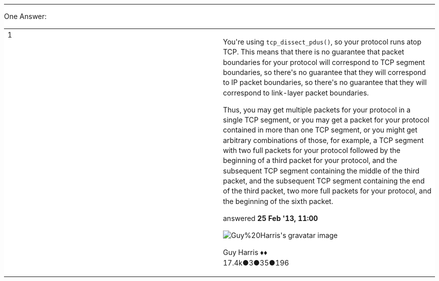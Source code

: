 ------------------------------------------------------------------------

<div class="tabBar">

<span id="sort-top"></span>

<div class="headQuestions">

One Answer:

</div>

</div>

<span id="18853"></span>

<div id="answer-container-18853" class="answer accepted-answer">

<table style="width:100%;"><colgroup><col style="width: 50%" /><col style="width: 50%" /></colgroup><tbody><tr class="odd"><td style="width: 30px; vertical-align: top"><div class="vote-buttons"><span id="post-18853-upvote" class="ajax-command post-vote up" rel="nofollow" title="I like this post (click again to cancel)"> </span><div id="post-18853-score" class="post-score" title="current number of votes">1</div><span id="post-18853-downvote" class="ajax-command post-vote down" rel="nofollow" title="I dont like this post (click again to cancel)"> </span> <span class="accept-answer on" rel="nofollow" title="hudac has selected this answer as the correct answer"> </span></div></td><td><div class="item-right"><div class="answer-body"><p>You're using <code>tcp_dissect_pdus()</code>, so your protocol runs atop TCP. This means that there is no guarantee that packet boundaries for your protocol will correspond to TCP segment boundaries, so there's no guarantee that they will correspond to IP packet boundaries, so there's no guarantee that they will correspond to link-layer packet boundaries.</p><p>Thus, you may get multiple packets for your protocol in a single TCP segment, or you may get a packet for your protocol contained in more than one TCP segment, or you might get arbitrary combinations of those, for example, a TCP segment with two full packets for your protocol followed by the beginning of a third packet for your protocol, and the subsequent TCP segment containing the middle of the third packet, and the subsequent TCP segment containing the end of the third packet, two more full packets for your protocol, and the beginning of the sixth packet.</p></div><div class="answer-controls post-controls"></div><div class="post-update-info-container"><div class="post-update-info post-update-info-user"><p>answered <strong>25 Feb '13, 11:00</strong></p><img src="https://secure.gravatar.com/avatar/f93de7000747ab5efb5acd3034b2ebd7?s=32&amp;d=identicon&amp;r=g" class="gravatar" width="32" height="32" alt="Guy%20Harris&#39;s gravatar image" /><p><span>Guy Harris ♦♦</span><br />
<span class="score" title="17443 reputation points"><span>17.4k</span></span><span title="3 badges"><span class="badge1">●</span><span class="badgecount">3</span></span><span title="35 badges"><span class="silver">●</span><span class="badgecount">35</span></span><span title="196 badges"><span class="bronze">●</span><span class="badgecount">196</span></span><br />